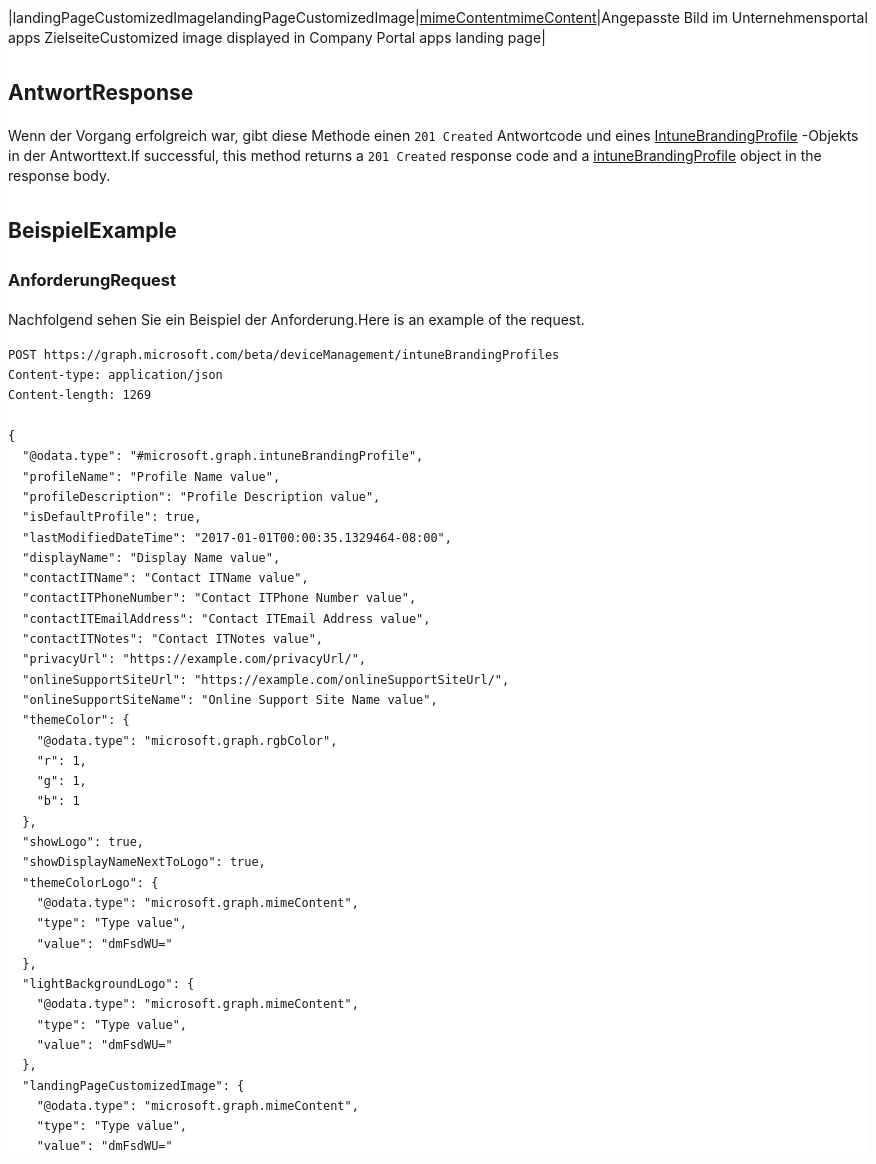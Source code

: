 |<span data-ttu-id="b81b1-190">landingPageCustomizedImage</span><span class="sxs-lookup"><span data-stu-id="b81b1-190">landingPageCustomizedImage</span></span>|[<span data-ttu-id="b81b1-191">mimeContent</span><span class="sxs-lookup"><span data-stu-id="b81b1-191">mimeContent</span></span>](../resources/intune-shared-mimecontent.md)|<span data-ttu-id="b81b1-192">Angepasste Bild im Unternehmensportal apps Zielseite</span><span class="sxs-lookup"><span data-stu-id="b81b1-192">Customized image displayed in Company Portal apps landing page</span></span>|



## <a name="response"></a><span data-ttu-id="b81b1-193">Antwort</span><span class="sxs-lookup"><span data-stu-id="b81b1-193">Response</span></span>
<span data-ttu-id="b81b1-194">Wenn der Vorgang erfolgreich war, gibt diese Methode einen `201 Created` Antwortcode und eines [IntuneBrandingProfile](../resources/intune-wip-intunebrandingprofile.md) -Objekts in der Antworttext.</span><span class="sxs-lookup"><span data-stu-id="b81b1-194">If successful, this method returns a `201 Created` response code and a [intuneBrandingProfile](../resources/intune-wip-intunebrandingprofile.md) object in the response body.</span></span>

## <a name="example"></a><span data-ttu-id="b81b1-195">Beispiel</span><span class="sxs-lookup"><span data-stu-id="b81b1-195">Example</span></span>
### <a name="request"></a><span data-ttu-id="b81b1-196">Anforderung</span><span class="sxs-lookup"><span data-stu-id="b81b1-196">Request</span></span>
<span data-ttu-id="b81b1-197">Nachfolgend sehen Sie ein Beispiel der Anforderung.</span><span class="sxs-lookup"><span data-stu-id="b81b1-197">Here is an example of the request.</span></span>
``` http
POST https://graph.microsoft.com/beta/deviceManagement/intuneBrandingProfiles
Content-type: application/json
Content-length: 1269

{
  "@odata.type": "#microsoft.graph.intuneBrandingProfile",
  "profileName": "Profile Name value",
  "profileDescription": "Profile Description value",
  "isDefaultProfile": true,
  "lastModifiedDateTime": "2017-01-01T00:00:35.1329464-08:00",
  "displayName": "Display Name value",
  "contactITName": "Contact ITName value",
  "contactITPhoneNumber": "Contact ITPhone Number value",
  "contactITEmailAddress": "Contact ITEmail Address value",
  "contactITNotes": "Contact ITNotes value",
  "privacyUrl": "https://example.com/privacyUrl/",
  "onlineSupportSiteUrl": "https://example.com/onlineSupportSiteUrl/",
  "onlineSupportSiteName": "Online Support Site Name value",
  "themeColor": {
    "@odata.type": "microsoft.graph.rgbColor",
    "r": 1,
    "g": 1,
    "b": 1
  },
  "showLogo": true,
  "showDisplayNameNextToLogo": true,
  "themeColorLogo": {
    "@odata.type": "microsoft.graph.mimeContent",
    "type": "Type value",
    "value": "dmFsdWU="
  },
  "lightBackgroundLogo": {
    "@odata.type": "microsoft.graph.mimeContent",
    "type": "Type value",
    "value": "dmFsdWU="
  },
  "landingPageCustomizedImage": {
    "@odata.type": "microsoft.graph.mimeContent",
    "type": "Type value",
    "value": "dmFsdWU="
```